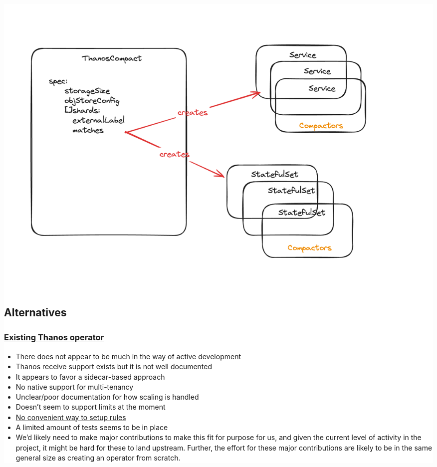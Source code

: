 <img src="img/ThanosCompact.png" alt="Thanos Compactor" width="800"/>



## Alternatives

### [Existing Thanos operator](https://github.com/banzaicloud/thanos-operator)

* There does not appear to be much in the way of active development 
* Thanos receive support exists but it is not well documented
* It appears to favor a sidecar-based approach
* No native support for multi-tenancy
* Unclear/poor documentation for how scaling is handled
* Doesn’t seem to support limits at the moment
* [No convenient way to setup rules](https://github.com/banzaicloud/thanos-operator/issues/173)
* A limited amount of tests seems to be in place
* We’d likely need to make major contributions to make this fit for purpose for us, and given the current level of activity in the project, it might be hard for these to land upstream. Further, the effort for these major contributions are likely to be in the same general size as creating an operator from scratch.

